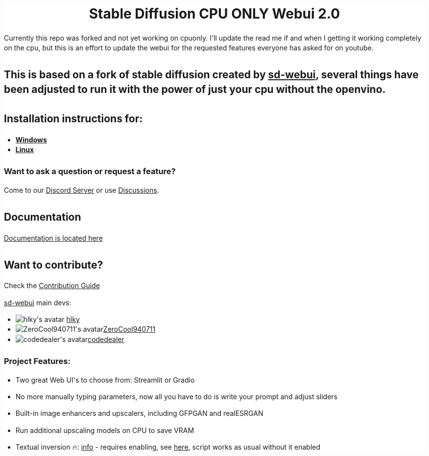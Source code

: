 # <center>Stable Diffusion CPU ONLY Webui 2.0</center>

Currently this repo was forked and not yet working on cpuonly. I'll update the read me if and when I getting it working completely on the cpu, but this is an effort to update the webui for the requested features everyone has asked for on youtube. 

## This is based on a fork of stable diffusion created by [sd-webui](https://github.com/sd-webui), several things have been adjusted to run it with the power of just your cpu without the openvino.  




## Installation instructions for:

- **[Windows](https://sd-webui.github.io/stable-diffusion-webui/docs/1.windows-installation.html)** 
- **[Linux](https://sd-webui.github.io/stable-diffusion-webui/docs/2.linux-installation.html)**

### Want to ask a question or request a feature?

Come to our [Discord Server](https://discord.gg/gyXNe4NySY) or use [Discussions](https://github.com/sd-webui/stable-diffusion-webui/discussions).

## Documentation

[Documentation is located here](https://sd-webui.github.io/stable-diffusion-webui/)

## Want to contribute?

Check the [Contribution Guide](CONTRIBUTING.md)

[sd-webui](https://github.com/sd-webui) main devs:

* ![hlky's avatar](https://avatars.githubusercontent.com/u/106811348?s=40&v=4) [hlky](https://github.com/hlky)
* ![ZeroCool940711's avatar](https://avatars.githubusercontent.com/u/5977640?s=40&v=4)[ZeroCool940711](https://github.com/ZeroCool940711)
* ![codedealer's avatar](https://avatars.githubusercontent.com/u/4258136?s=40&v=4)[codedealer](https://github.com/codedealer)

### Project Features:

* Two great Web UI's to choose from: Streamlit or Gradio

* No more manually typing parameters, now all you have to do is write your prompt and adjust sliders

* Built-in image enhancers and upscalers, including GFPGAN and realESRGAN

* Run additional upscaling models on CPU to save VRAM

* Textual inversion 🔥: [info](https://textual-inversion.github.io/) - requires enabling, see [here](https://github.com/hlky/sd-enable-textual-inversion), script works as usual without it enabled
